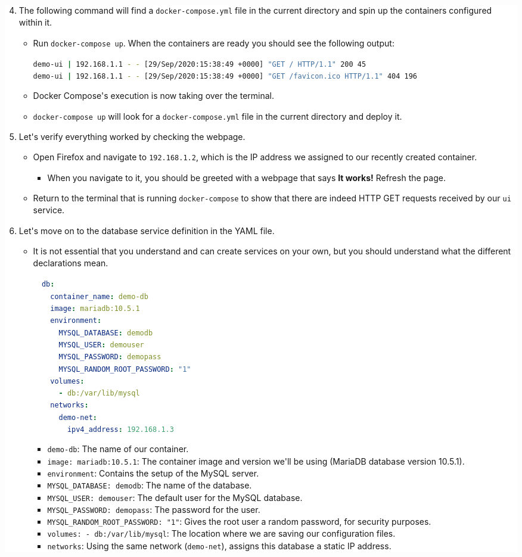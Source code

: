 4. The following command will find a `docker-compose.yml` file in the current directory and spin up the containers configured within it.

   - Run `docker-compose up`. When the containers are ready you should see the following output:

      ```bash
      demo-ui | 192.168.1.1 - - [29/Sep/2020:15:38:49 +0000] "GET / HTTP/1.1" 200 45
      demo-ui | 192.168.1.1 - - [29/Sep/2020:15:38:49 +0000] "GET /favicon.ico HTTP/1.1" 404 196
      ```

   - Docker Compose's execution is now taking over the terminal.

   - `docker-compose up` will look for a `docker-compose.yml` file in the current directory and deploy it.

5. Let's verify everything worked by checking the webpage. 

   - Open Firefox and navigate to `192.168.1.2`, which is the IP address we assigned to our recently created container.

     - When you navigate to it, you should be greeted with a webpage that says **It works!** Refresh the page.

   - Return to the terminal that is running `docker-compose` to show that there are indeed HTTP GET requests received by our `ui` service.

6. Let's move on to the database service definition in the YAML file. 

    - It is not essential that you understand and can create services on your own, but you should understand what the different declarations mean.

      ```YAML
        db:
          container_name: demo-db
          image: mariadb:10.5.1
          environment:
            MYSQL_DATABASE: demodb
            MYSQL_USER: demouser
            MYSQL_PASSWORD: demopass
            MYSQL_RANDOM_ROOT_PASSWORD: "1"
          volumes:
            - db:/var/lib/mysql
          networks:
            demo-net:
              ipv4_address: 192.168.1.3
      ```

      - `demo-db`: The name of our container.
      - `image: mariadb:10.5.1`: The container image and version we'll be using (MariaDB database version 10.5.1).
      - `environment`: Contains the setup of the MySQL server.
      - `MYSQL_DATABASE: demodb`: The name of the database.
      - `MYSQL_USER: demouser`: The default user for the MySQL database.
      - `MYSQL_PASSWORD: demopass`: The password for the user.
      - `MYSQL_RANDOM_ROOT_PASSWORD: "1"`: Gives the root user a random password, for security purposes.
      - `volumes: - db:/var/lib/mysql`: The location where we are saving our configuration files.
      - `networks`: Using the same network (`demo-net`), assigns this database a static IP address.
